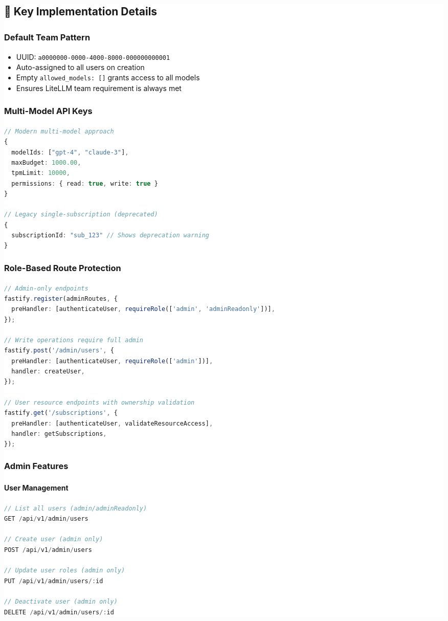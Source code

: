 ## 🔧 Key Implementation Details

### Default Team Pattern

- UUID: `a0000000-0000-4000-8000-000000000001`
- Auto-assigned to all users on creation
- Empty `allowed_models: []` grants access to all models
- Ensures LiteLLM team requirement is always met

### Multi-Model API Keys

```typescript
// Modern multi-model approach
{
  modelIds: ["gpt-4", "claude-3"],
  maxBudget: 1000.00,
  tpmLimit: 10000,
  permissions: { read: true, write: true }
}

// Legacy single-subscription (deprecated)
{
  subscriptionId: "sub_123" // Shows deprecation warning
}
```

### Role-Based Route Protection

```typescript
// Admin-only endpoints
fastify.register(adminRoutes, {
  preHandler: [authenticateUser, requireRole(['admin', 'adminReadonly'])],
});

// Write operations require full admin
fastify.post('/admin/users', {
  preHandler: [authenticateUser, requireRole(['admin'])],
  handler: createUser,
});

// User resource endpoints with ownership validation
fastify.get('/subscriptions', {
  preHandler: [authenticateUser, validateResourceAccess],
  handler: getSubscriptions,
});
```

### Admin Features

#### User Management

```typescript
// List all users (admin/adminReadonly)
GET /api/v1/admin/users

// Create user (admin only)
POST /api/v1/admin/users

// Update user roles (admin only)
PUT /api/v1/admin/users/:id

// Deactivate user (admin only)
DELETE /api/v1/admin/users/:id
```
